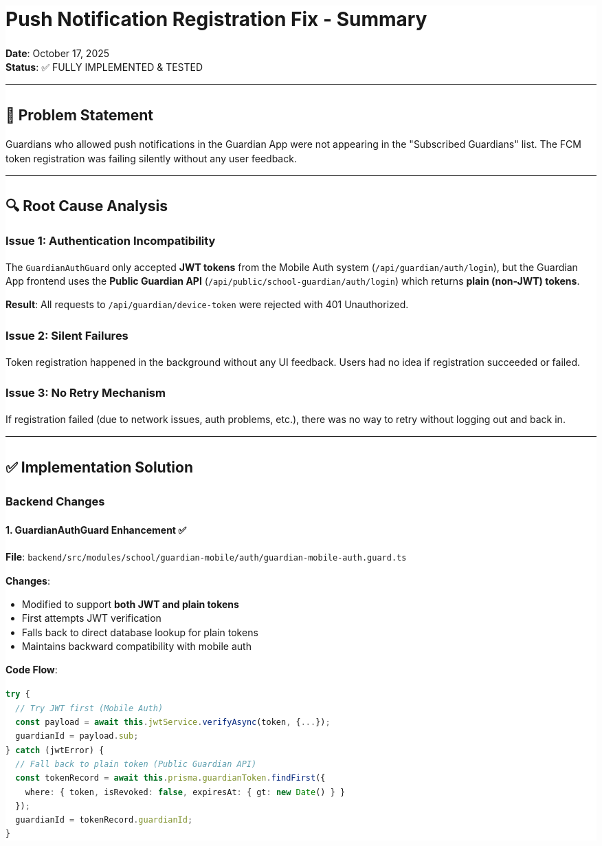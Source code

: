 # Push Notification Registration Fix - Summary

**Date**: October 17, 2025  
**Status**: ✅ FULLY IMPLEMENTED & TESTED

---

## 🎯 Problem Statement

Guardians who allowed push notifications in the Guardian App were not appearing in the "Subscribed Guardians" list. The FCM token registration was failing silently without any user feedback.

---

## 🔍 Root Cause Analysis

### Issue 1: Authentication Incompatibility
The `GuardianAuthGuard` only accepted **JWT tokens** from the Mobile Auth system (`/api/guardian/auth/login`), but the Guardian App frontend uses the **Public Guardian API** (`/api/public/school-guardian/auth/login`) which returns **plain (non-JWT) tokens**.

**Result**: All requests to `/api/guardian/device-token` were rejected with 401 Unauthorized.

### Issue 2: Silent Failures
Token registration happened in the background without any UI feedback. Users had no idea if registration succeeded or failed.

### Issue 3: No Retry Mechanism
If registration failed (due to network issues, auth problems, etc.), there was no way to retry without logging out and back in.

---

## ✅ Implementation Solution

### Backend Changes

#### 1. **GuardianAuthGuard Enhancement** ✅
**File**: `backend/src/modules/school/guardian-mobile/auth/guardian-mobile-auth.guard.ts`

**Changes**:
- Modified to support **both JWT and plain tokens**
- First attempts JWT verification
- Falls back to direct database lookup for plain tokens
- Maintains backward compatibility with mobile auth

**Code Flow**:
```typescript
try {
  // Try JWT first (Mobile Auth)
  const payload = await this.jwtService.verifyAsync(token, {...});
  guardianId = payload.sub;
} catch (jwtError) {
  // Fall back to plain token (Public Guardian API)
  const tokenRecord = await this.prisma.guardianToken.findFirst({
    where: { token, isRevoked: false, expiresAt: { gt: new Date() } }
  });
  guardianId = tokenRecord.guardianId;
}
```
